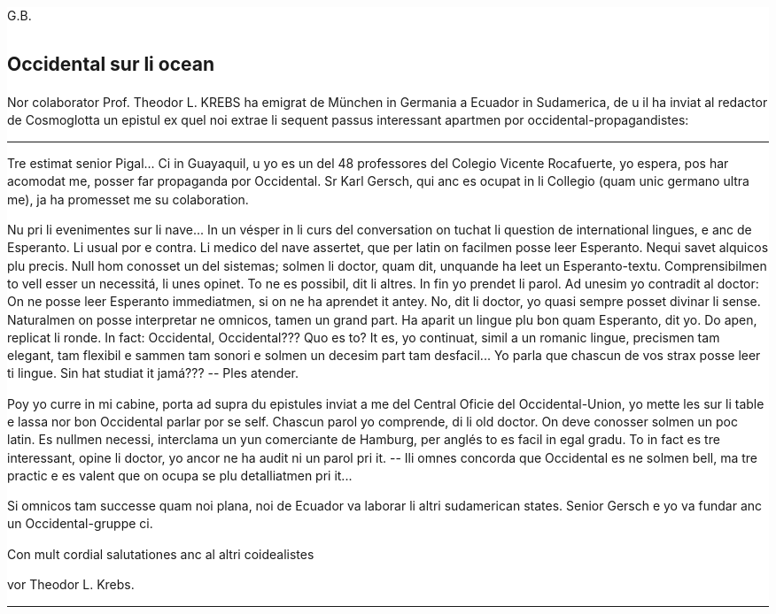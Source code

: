 G.B.


## Occidental sur li ocean

Nor colaborator Prof. Theodor L. KREBS ha emigrat de München in Germania
a Ecuador in Sudamerica, de u il ha inviat al redactor de Cosmoglotta un
epistul ex quel noi extrae li sequent passus interessant apartmen por
occidental-propagandistes:

____

Tre estimat senior Pigal... Ci in Guayaquil, u yo es un del 48
professores del Colegio Vicente Rocafuerte, yo espera, pos har acomodat
me, posser far propaganda por Occidental. Sr Karl Gersch, qui anc es
ocupat in li Collegio (quam unic germano ultra me), ja ha promesset me
su colaboration.

Nu pri li evenimentes sur li nave... In un vésper in li curs del
conversation on tuchat li question de international lingues, e anc de
Esperanto. Li usual por e contra. Li medico del nave assertet, que per
latin on facilmen posse leer Esperanto. Nequi savet alquicos plu precis.
Null hom conosset un del sistemas; solmen li doctor, quam dit, unquande
ha leet un Esperanto-textu. Comprensibilmen to vell esser un necessitá,
li unes opinet. To ne es possibil, dit li altres. In fin yo prendet li
parol. Ad unesim yo contradit al doctor: On ne posse leer Esperanto
immediatmen, si on ne ha aprendet it antey. No, dit li doctor, yo quasi
sempre posset divinar li sense. Naturalmen on posse interpretar ne
omnicos, tamen un grand part. Ha aparit un lingue plu bon quam
Esperanto, dit yo. Do apen, replicat li ronde. In fact: Occidental,
Occidental??? Quo es to? It es, yo continuat, simil a un romanic lingue,
precismen tam elegant, tam flexibil e sammen tam sonori e solmen un
decesim part tam desfacil... Yo parla que chascun de vos strax posse
leer ti lingue. Sin hat studiat it jamá??? -- Ples atender.

Poy yo curre in mi cabine, porta ad supra du epistules inviat a me del
Central Oficie del Occidental-Union, yo mette les sur li table e lassa
nor bon Occidental parlar por se self. Chascun parol yo comprende, di li
old doctor. On deve conosser solmen un poc latin. Es nullmen necessi,
interclama un yun comerciante de Hamburg, per anglés to es facil in egal
gradu. To in fact es tre interessant, opine li doctor, yo ancor ne ha
audit ni un parol pri it. -- Ili omnes concorda que Occidental es ne
solmen bell, ma tre practic e es valent que on ocupa se plu detalliatmen
pri it...



Si omnicos tam successe quam noi plana, noi de Ecuador va laborar li
altri sudamerican states. Senior Gersch e yo va fundar anc un
Occidental-gruppe ci.

Con mult cordial salutationes anc al altri coidealistes

vor Theodor L. Krebs.
____
